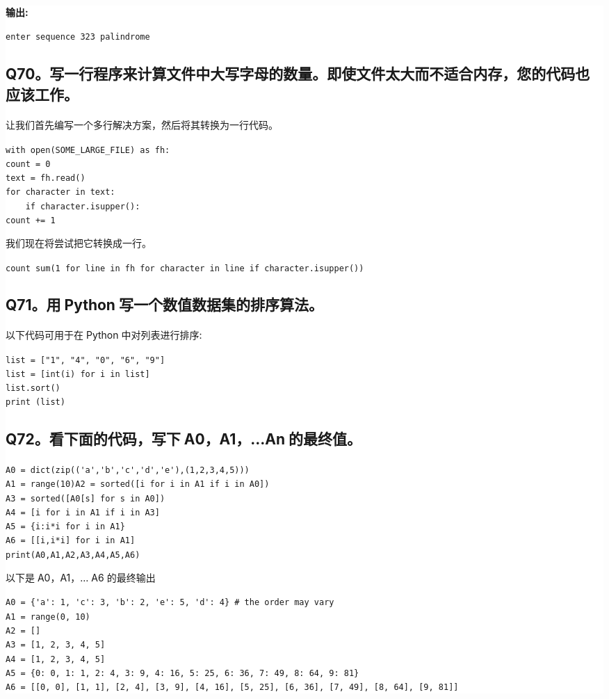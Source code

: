 **输出:**

```
enter sequence 323 palindrome
```

## Q70。写一行程序来计算文件中大写字母的数量。即使文件太大而不适合内存，您的代码也应该工作。

让我们首先编写一个多行解决方案，然后将其转换为一行代码。

```
with open(SOME_LARGE_FILE) as fh:
count = 0
text = fh.read()
for character in text:
    if character.isupper():
count += 1
```

我们现在将尝试把它转换成一行。

```
count sum(1 for line in fh for character in line if character.isupper())
```

## Q71。用 Python 写一个数值数据集的排序算法。

以下代码可用于在 Python 中对列表进行排序:

```
list = ["1", "4", "0", "6", "9"]
list = [int(i) for i in list]
list.sort()
print (list)
```

## Q72。看下面的代码，写下 A0，A1，…An 的最终值。

```
A0 = dict(zip(('a','b','c','d','e'),(1,2,3,4,5)))
A1 = range(10)A2 = sorted([i for i in A1 if i in A0])
A3 = sorted([A0[s] for s in A0])
A4 = [i for i in A1 if i in A3]
A5 = {i:i*i for i in A1}
A6 = [[i,i*i] for i in A1]
print(A0,A1,A2,A3,A4,A5,A6)
```

以下是 A0，A1，… A6 的最终输出

```
A0 = {'a': 1, 'c': 3, 'b': 2, 'e': 5, 'd': 4} # the order may vary
A1 = range(0, 10) 
A2 = []
A3 = [1, 2, 3, 4, 5]
A4 = [1, 2, 3, 4, 5]
A5 = {0: 0, 1: 1, 2: 4, 3: 9, 4: 16, 5: 25, 6: 36, 7: 49, 8: 64, 9: 81}
A6 = [[0, 0], [1, 1], [2, 4], [3, 9], [4, 16], [5, 25], [6, 36], [7, 49], [8, 64], [9, 81]]
```
